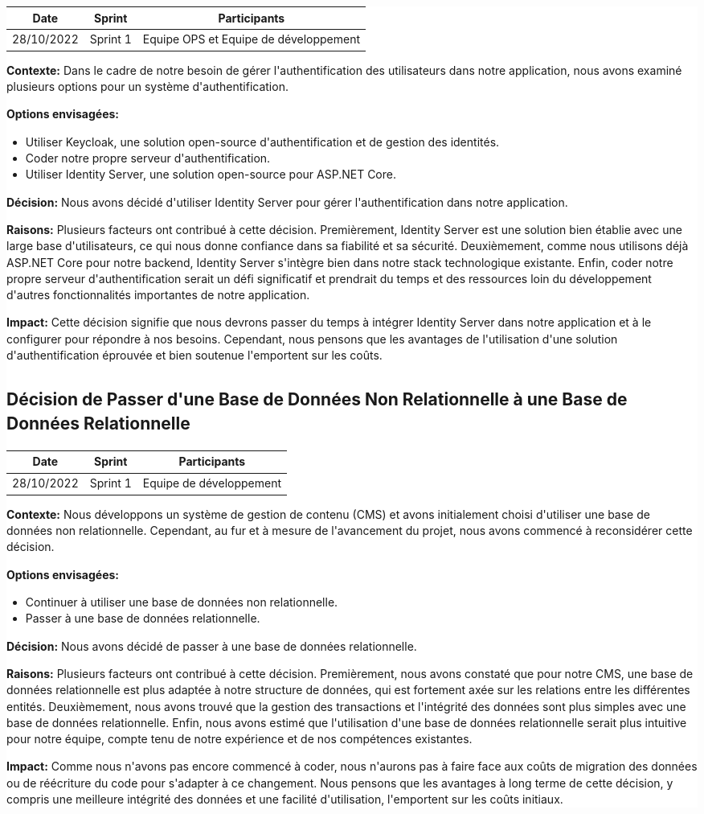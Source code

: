 | Date       | Sprint   | Participants                             |
|------------|----------|------------------------------------------|
| 28/10/2022 | Sprint 1 | Equipe OPS et Equipe de développement    |

**Contexte:** Dans le cadre de notre besoin de gérer l'authentification des utilisateurs dans notre application, nous avons examiné plusieurs options pour un système d'authentification.

**Options envisagées:**

- Utiliser Keycloak, une solution open-source d'authentification et de gestion des identités.
- Coder notre propre serveur d'authentification.
- Utiliser Identity Server, une solution open-source pour ASP.NET Core.

**Décision:** Nous avons décidé d'utiliser Identity Server pour gérer l'authentification dans notre application.

**Raisons:** Plusieurs facteurs ont contribué à cette décision. Premièrement, Identity Server est une solution bien établie avec une large base d'utilisateurs, ce qui nous donne confiance dans sa fiabilité et sa sécurité. Deuxièmement, comme nous utilisons déjà ASP.NET Core pour notre backend, Identity Server s'intègre bien dans notre stack technologique existante. Enfin, coder notre propre serveur d'authentification serait un défi significatif et prendrait du temps et des ressources loin du développement d'autres fonctionnalités importantes de notre application.

**Impact:** Cette décision signifie que nous devrons passer du temps à intégrer Identity Server dans notre application et à le configurer pour répondre à nos besoins. Cependant, nous pensons que les avantages de l'utilisation d'une solution d'authentification éprouvée et bien soutenue l'emportent sur les coûts.

## Décision de Passer d'une Base de Données Non Relationnelle à une Base de Données Relationnelle

| Date       | Sprint   | Participants                             |
|------------|----------|------------------------------------------|
| 28/10/2022 | Sprint 1 | Equipe de développement    |

**Contexte:** Nous développons un système de gestion de contenu (CMS) et avons initialement choisi d'utiliser une base de données non relationnelle. Cependant, au fur et à mesure de l'avancement du projet, nous avons commencé à reconsidérer cette décision.

**Options envisagées:**

- Continuer à utiliser une base de données non relationnelle.
- Passer à une base de données relationnelle.

**Décision:** Nous avons décidé de passer à une base de données relationnelle.

**Raisons:** Plusieurs facteurs ont contribué à cette décision. Premièrement, nous avons constaté que pour notre CMS, une base de données relationnelle est plus adaptée à notre structure de données, qui est fortement axée sur les relations entre les différentes entités. Deuxièmement, nous avons trouvé que la gestion des transactions et l'intégrité des données sont plus simples avec une base de données relationnelle. Enfin, nous avons estimé que l'utilisation d'une base de données relationnelle serait plus intuitive pour notre équipe, compte tenu de notre expérience et de nos compétences existantes.

**Impact:** Comme nous n'avons pas encore commencé à coder, nous n'aurons pas à faire face aux coûts de migration des données ou de réécriture du code pour s'adapter à ce changement. Nous pensons que les avantages à long terme de cette décision, y compris une meilleure intégrité des données et une facilité d'utilisation, l'emportent sur les coûts initiaux.
